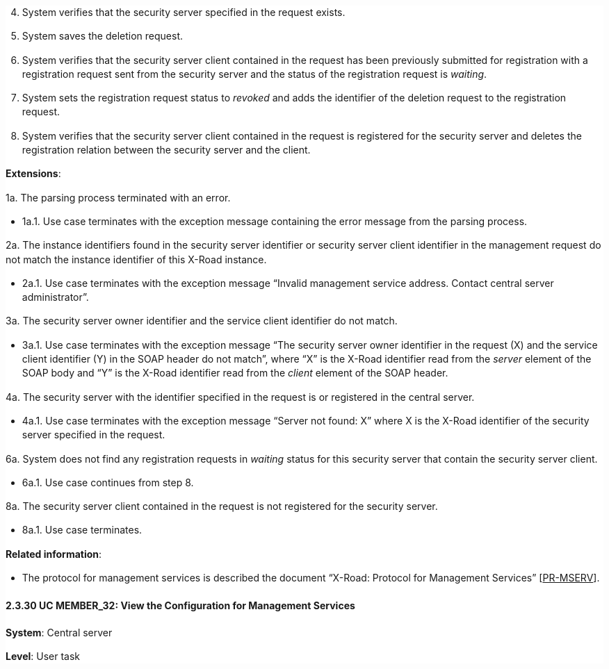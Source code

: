 4.  System verifies that the security server specified in the request exists.

5.  System saves the deletion request.

6.  System verifies that the security server client contained in the request has been previously submitted for registration with a registration request sent from the security server and the status of the registration request is *waiting*.

7.  System sets the registration request status to *revoked* and adds the identifier of the deletion request to the registration request.

8.  System verifies that the security server client contained in the request is registered for the security server and deletes the registration relation between the security server and the client.

**Extensions**:

1a. The parsing process terminated with an error.

  - 1a.1. Use case terminates with the exception message containing the error message from the parsing process.

2a. The instance identifiers found in the security server identifier or security server client identifier in the management request do not match the instance identifier of this X-Road instance.

  - 2a.1. Use case terminates with the exception message “Invalid management service address. Contact central server administrator”.

3a. The security server owner identifier and the service client identifier do not match.

  - 3a.1. Use case terminates with the exception message “The security server owner identifier in the request (X) and the service client identifier (Y) in the SOAP header do not match”, where “X” is the X-Road identifier read from the *server* element of the SOAP body and “Y” is the X-Road identifier read from the *client* element of the SOAP header.

4a. The security server with the identifier specified in the request is or registered in the central server.

  - 4a.1. Use case terminates with the exception message “Server not found: X” where X is the X-Road identifier of the security server specified in the request.

6a. System does not find any registration requests in *waiting* status for this security server that contain the security server client.

  - 6a.1. Use case continues from step 8.

8a. The security server client contained in the request is not registered for the security server.

  - 8a.1. Use case terminates.

**Related information**:

-   The protocol for management services is described the document “X-Road: Protocol for Management Services” \[[PR-MSERV](#Ref_PR-MSERV)\].


#### 2.3.30 UC MEMBER\_32: View the Configuration for Management Services

**System**: Central server

**Level**: User task
